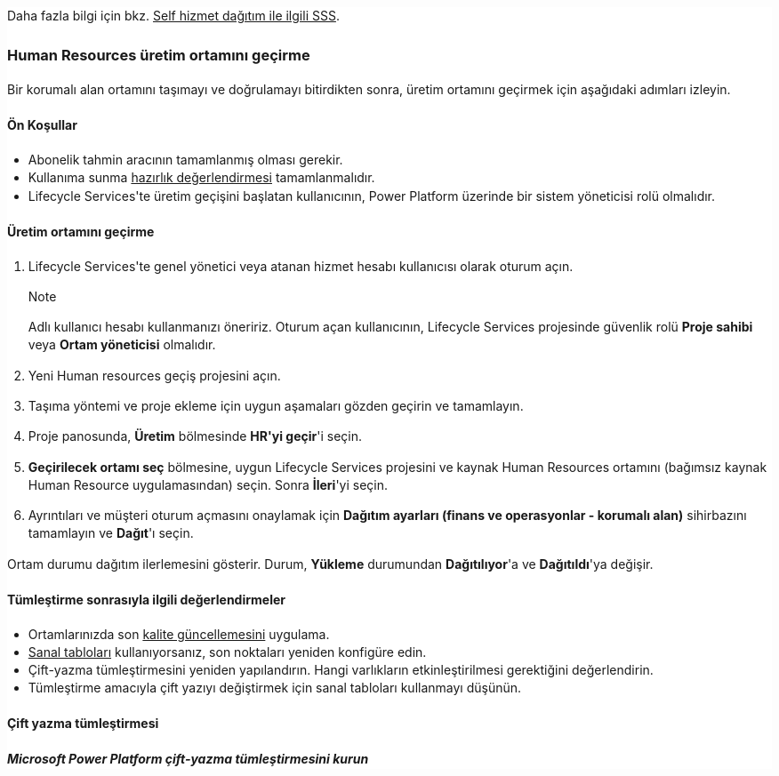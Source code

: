 Daha fazla bilgi için bkz. [Self hizmet dağıtım ile ilgili SSS](../fin-ops-core/dev-itpro/deployment/deploymentfaq.md).

### <a name="migrate-a-human-resources-production-environment"></a>Human Resources üretim ortamını geçirme

Bir korumalı alan ortamını taşımayı ve doğrulamayı bitirdikten sonra, üretim ortamını geçirmek için aşağıdaki adımları izleyin.

#### <a name="prerequisites"></a>Ön Koşullar

- Abonelik tahmin aracının tamamlanmış olması gerekir.
- Kullanıma sunma [hazırlık değerlendirmesi](../fin-ops-core/fin-ops/imp-lifecycle/prepare-go-live.md) tamamlanmalıdır.
- Lifecycle Services'te üretim geçişini başlatan kullanıcının, Power Platform üzerinde bir sistem yöneticisi rolü olmalıdır. 

#### <a name="migrate-the-production-environment"></a>Üretim ortamını geçirme

1. Lifecycle Services'te genel yönetici veya atanan hizmet hesabı kullanıcısı olarak oturum açın.

    > [!NOTE]
    > Adlı kullanıcı hesabı kullanmanızı öneririz. Oturum açan kullanıcının, Lifecycle Services projesinde güvenlik rolü **Proje sahibi** veya **Ortam yöneticisi** olmalıdır.

2. Yeni Human resources geçiş projesini açın.
3. Taşıma yöntemi ve proje ekleme için uygun aşamaları gözden geçirin ve tamamlayın.
4. Proje panosunda, **Üretim** bölmesinde **HR'yi geçir**'i seçin.
5. **Geçirilecek ortamı seç** bölmesine, uygun Lifecycle Services projesini ve kaynak Human Resources ortamını (bağımsız kaynak Human Resource uygulamasından) seçin. Sonra **İleri**'yi seçin.
6. Ayrıntıları ve müşteri oturum açmasını onaylamak için **Dağıtım ayarları (finans ve operasyonlar - korumalı alan)** sihirbazını tamamlayın ve **Dağıt**'ı seçin.

Ortam durumu dağıtım ilerlemesini gösterir. Durum, **Yükleme** durumundan **Dağıtılıyor**'a ve **Dağıtıldı**'ya değişir.

#### <a name="post-migration-considerations"></a>Tümleştirme sonrasıyla ilgili değerlendirmeler

- Ortamlarınızda son [kalite güncellemesini](/fin-ops-core/fin-ops/get-started/quality-updates) uygulama.
- [Sanal tabloları](hr-admin-integration-common-data-service-virtual-entities.md) kullanıyorsanız, son noktaları yeniden konfigüre edin.
- Çift-yazma tümleştirmesini yeniden yapılandırın. Hangi varlıkların etkinleştirilmesi gerektiğini değerlendirin.
- Tümleştirme amacıyla çift yazıyı değiştirmek için sanal tabloları kullanmayı düşünün.

#### <a name="dual-write-integration"></a>Çift yazma tümleştirmesi

##### <a name="set-up-microsoft-power-platform-dual-write-integration"></a>Microsoft Power Platform çift-yazma tümleştirmesini kurun
